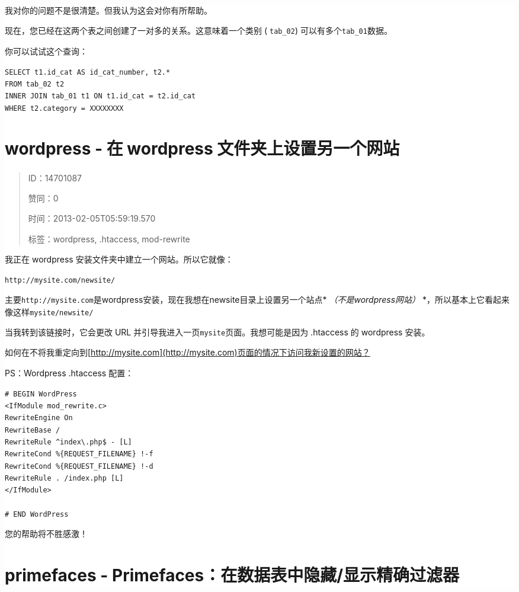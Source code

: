 我对你的问题不是很清楚。但我认为这会对你有所帮助。

现在，您已经在这两个表之间创建了一对多的关系。这意味着一个类别 ( `tab_02`) 可以有多个`tab_01`数据。

你可以试试这个查询：

```
SELECT t1.id_cat AS id_cat_number, t2.* 
FROM tab_02 t2 
INNER JOIN tab_01 t1 ON t1.id_cat = t2.id_cat 
WHERE t2.category = XXXXXXXX 
```

# wordpress - 在 wordpress 文件夹上设置另一个网站

> ID：14701087
> 
> 赞同：0
> 
> 时间：2013-02-05T05:59:19.570
> 
> 标签：wordpress, .htaccess, mod-rewrite

我正在 wordpress 安装文件夹中建立一个网站。所以它就像：

```
http://mysite.com/newsite/ 
```

主要`http://mysite.com`是wordpress安装，现在我想在newsite目录上设置另一个站点* *（不是wordpress网站）* *，所以基本上它看起来像这样`mysite/newsite/`

当我转到该链接时，它会更改 URL 并引导我进入一页`mysite`页面。我想可能是因为 .htaccess 的 wordpress 安装。

如何在不将我重定向到[http://mysite.com](http://mysite.com)页面的情况下访问我新设置的网站？

PS：Wordpress .htaccess 配置：

```
# BEGIN WordPress
<IfModule mod_rewrite.c>
RewriteEngine On
RewriteBase /
RewriteRule ^index\.php$ - [L]
RewriteCond %{REQUEST_FILENAME} !-f
RewriteCond %{REQUEST_FILENAME} !-d
RewriteRule . /index.php [L]
</IfModule>

# END WordPress 
```

您的帮助将不胜感激！

# primefaces - Primefaces：在数据表中隐藏/显示精确过滤器
